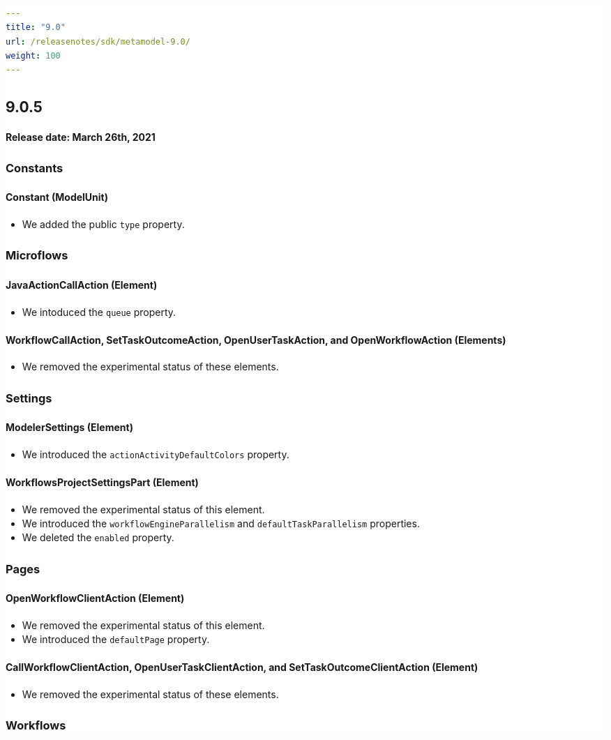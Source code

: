 ```yaml
---
title: "9.0"
url: /releasenotes/sdk/metamodel-9.0/
weight: 100
---
```


## 9.0.5

**Release date: March 26th, 2021**

### Constants

#### Constant (ModelUnit)

* We added the public `type` property.

### Microflows

#### JavaActionCallAction (Element)

* We intoduced the `queue` property.

#### WorkflowCallAction, SetTaskOutcomeAction, OpenUserTaskAction, and OpenWorkflowAction (Elements)

* We removed the experimental status of these elements.

### Settings

#### ModelerSettings (Element)

* We introduced the `actionActivityDefaultColors` property.

#### WorkflowsProjectSettingsPart (Element)

* We removed the experimental status of this element.
* We introduced the `workflowEngineParallelism` and `defaultTaskParallelism` properties.
* We deleted the `enabled` property.

### Pages

#### OpenWorkflowClientAction (Element)

* We removed the experimental status of this element.
* We introduced the `defaultPage` property.

#### CallWorkflowClientAction, OpenUserTaskClientAction, and SetTaskOutcomeClientAction (Element)

* We removed the experimental status of these elements.

### Workflows
